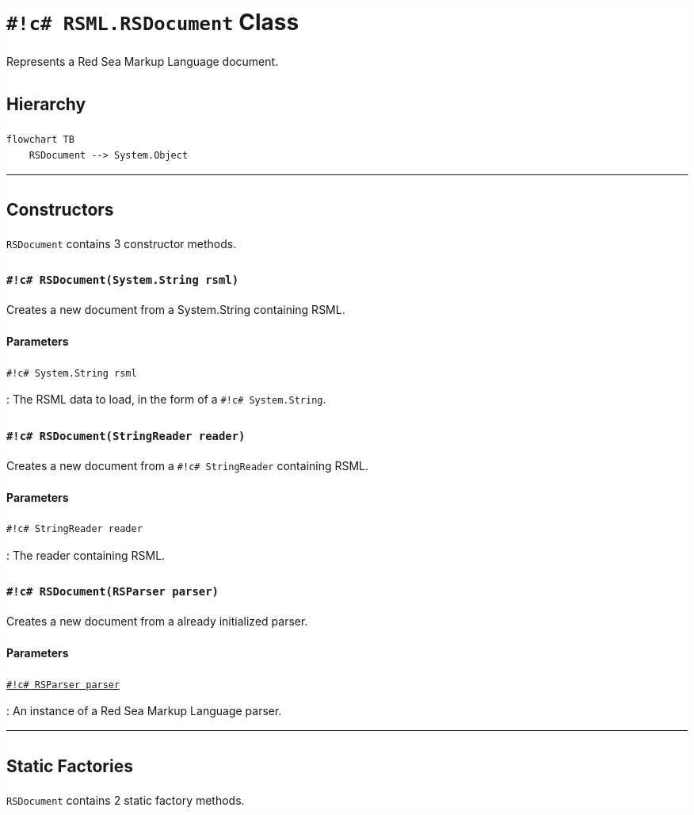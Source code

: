 # `#!c# RSML.RSDocument` Class
Represents a Red Sea Markup Language document.



## Hierarchy
```mermaid
flowchart TB
    RSDocument --> System.Object
```

---



## Constructors
`RSDocument` contains 3 constructor methods.



### `#!c# RSDocument(System.String rsml)`
Creates a new document from a System.String containing RSML.

#### Parameters
`#!c# System.String rsml`

:   The RSML data to load, in the form of a `#!c# System.String`.



### `#!c# RSDocument(StringReader reader)`
Creates a new document from a `#!c# StringReader` containing RSML.

#### Parameters
`#!c# StringReader reader`

:   The reader containing RSML.



### `#!c# RSDocument(RSParser parser)`
Creates a new document from a already initialized parser.

#### Parameters
[`#!c# RSParser parser`](../RSML.Parser/RSParser.md)

:   An instance of a Red Sea Markup Language parser.



---

## Static Factories
`RSDocument` contains 2 static factory methods.
